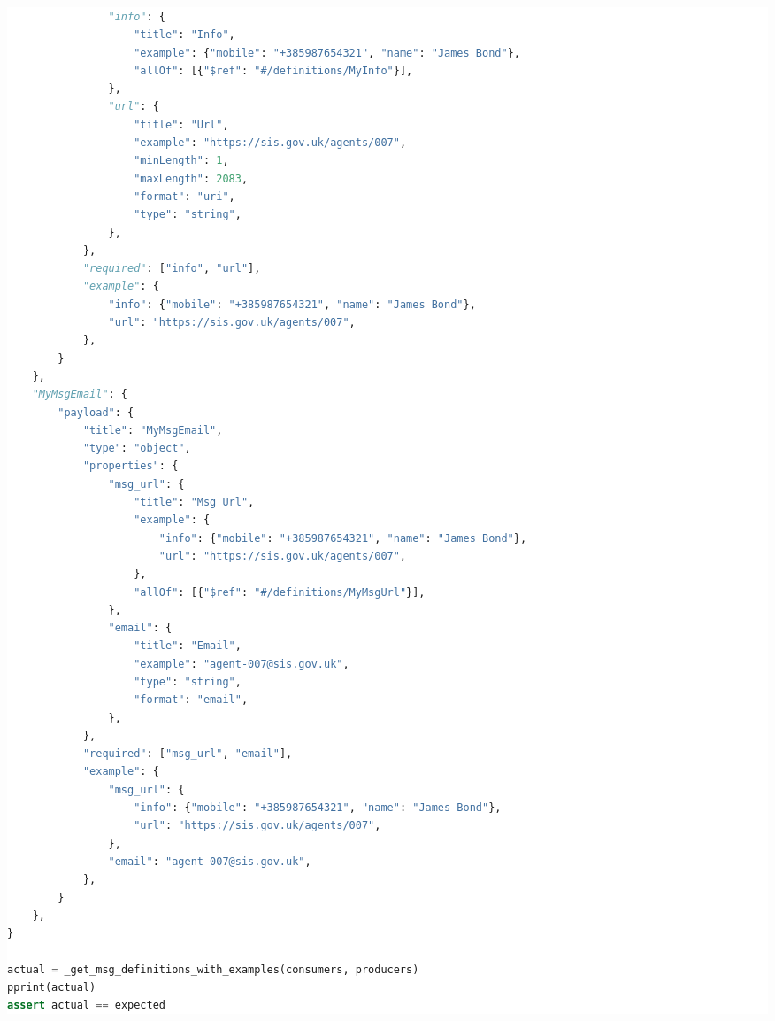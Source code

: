 ``` python
                "info": {
                    "title": "Info",
                    "example": {"mobile": "+385987654321", "name": "James Bond"},
                    "allOf": [{"$ref": "#/definitions/MyInfo"}],
                },
                "url": {
                    "title": "Url",
                    "example": "https://sis.gov.uk/agents/007",
                    "minLength": 1,
                    "maxLength": 2083,
                    "format": "uri",
                    "type": "string",
                },
            },
            "required": ["info", "url"],
            "example": {
                "info": {"mobile": "+385987654321", "name": "James Bond"},
                "url": "https://sis.gov.uk/agents/007",
            },
        }
    },
    "MyMsgEmail": {
        "payload": {
            "title": "MyMsgEmail",
            "type": "object",
            "properties": {
                "msg_url": {
                    "title": "Msg Url",
                    "example": {
                        "info": {"mobile": "+385987654321", "name": "James Bond"},
                        "url": "https://sis.gov.uk/agents/007",
                    },
                    "allOf": [{"$ref": "#/definitions/MyMsgUrl"}],
                },
                "email": {
                    "title": "Email",
                    "example": "agent-007@sis.gov.uk",
                    "type": "string",
                    "format": "email",
                },
            },
            "required": ["msg_url", "email"],
            "example": {
                "msg_url": {
                    "info": {"mobile": "+385987654321", "name": "James Bond"},
                    "url": "https://sis.gov.uk/agents/007",
                },
                "email": "agent-007@sis.gov.uk",
            },
        }
    },
}

actual = _get_msg_definitions_with_examples(consumers, producers)
pprint(actual)
assert actual == expected
```
